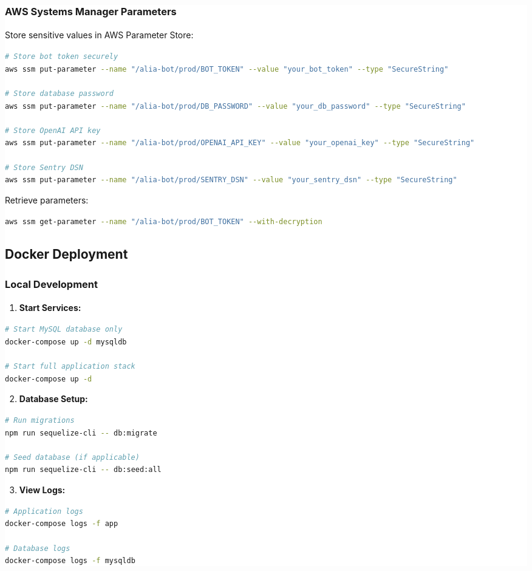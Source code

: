 ```bash
```

### AWS Systems Manager Parameters

Store sensitive values in AWS Parameter Store:

```bash
# Store bot token securely
aws ssm put-parameter --name "/alia-bot/prod/BOT_TOKEN" --value "your_bot_token" --type "SecureString"

# Store database password
aws ssm put-parameter --name "/alia-bot/prod/DB_PASSWORD" --value "your_db_password" --type "SecureString"

# Store OpenAI API key
aws ssm put-parameter --name "/alia-bot/prod/OPENAI_API_KEY" --value "your_openai_key" --type "SecureString"

# Store Sentry DSN
aws ssm put-parameter --name "/alia-bot/prod/SENTRY_DSN" --value "your_sentry_dsn" --type "SecureString"
```

Retrieve parameters:
```bash
aws ssm get-parameter --name "/alia-bot/prod/BOT_TOKEN" --with-decryption
```

## Docker Deployment

### Local Development

1. **Start Services:**
```bash
# Start MySQL database only
docker-compose up -d mysqldb

# Start full application stack
docker-compose up -d
```

2. **Database Setup:**
```bash
# Run migrations
npm run sequelize-cli -- db:migrate

# Seed database (if applicable)
npm run sequelize-cli -- db:seed:all
```

3. **View Logs:**
```bash
# Application logs
docker-compose logs -f app

# Database logs
docker-compose logs -f mysqldb
```
